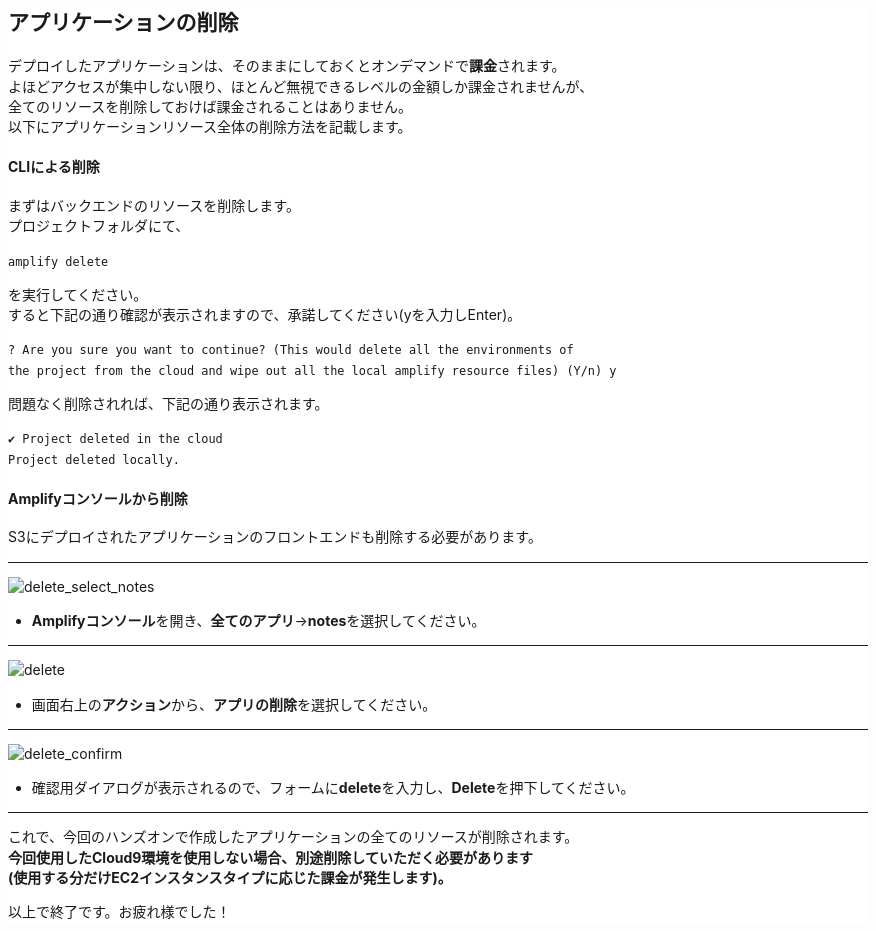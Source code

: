 ## アプリケーションの削除

デプロイしたアプリケーションは、そのままにしておくとオンデマンドで**課金**されます。  
よほどアクセスが集中しない限り、ほとんど無視できるレベルの金額しか課金されませんが、  
全てのリソースを削除しておけば課金されることはありません。  
以下にアプリケーションリソース全体の削除方法を記載します。

#### CLIによる削除

まずはバックエンドのリソースを削除します。  
プロジェクトフォルダにて、

```
amplify delete
```

を実行してください。  
すると下記の通り確認が表示されますので、承諾してください(yを入力しEnter)。

```
? Are you sure you want to continue? (This would delete all the environments of 
the project from the cloud and wipe out all the local amplify resource files) (Y/n) y
```

問題なく削除されれば、下記の通り表示されます。

```
✔ Project deleted in the cloud
Project deleted locally.
```

#### Amplifyコンソールから削除

S3にデプロイされたアプリケーションのフロントエンドも削除する必要があります。

***

![delete_select_notes](https://github.com/matsuihidetoshi/vueamplifydev/blob/master/images/delete_select_notes.png)

- **Amplifyコンソール**を開き、**全てのアプリ**→**notes**を選択してください。  

***

![delete](https://github.com/matsuihidetoshi/vueamplifydev/blob/master/images/delete.png)

- 画面右上の**アクション**から、**アプリの削除**を選択してください。  

***

![delete_confirm](https://github.com/matsuihidetoshi/vueamplifydev/blob/master/images/delete_confirm.png)

- 確認用ダイアログが表示されるので、フォームに**delete**を入力し、**Delete**を押下してください。

***

これで、今回のハンズオンで作成したアプリケーションの全てのリソースが削除されます。  
**今回使用したCloud9環境を使用しない場合、別途削除していただく必要があります  
(使用する分だけEC2インスタンスタイプに応じた課金が発生します)。**

  
以上で終了です。お疲れ様でした！
